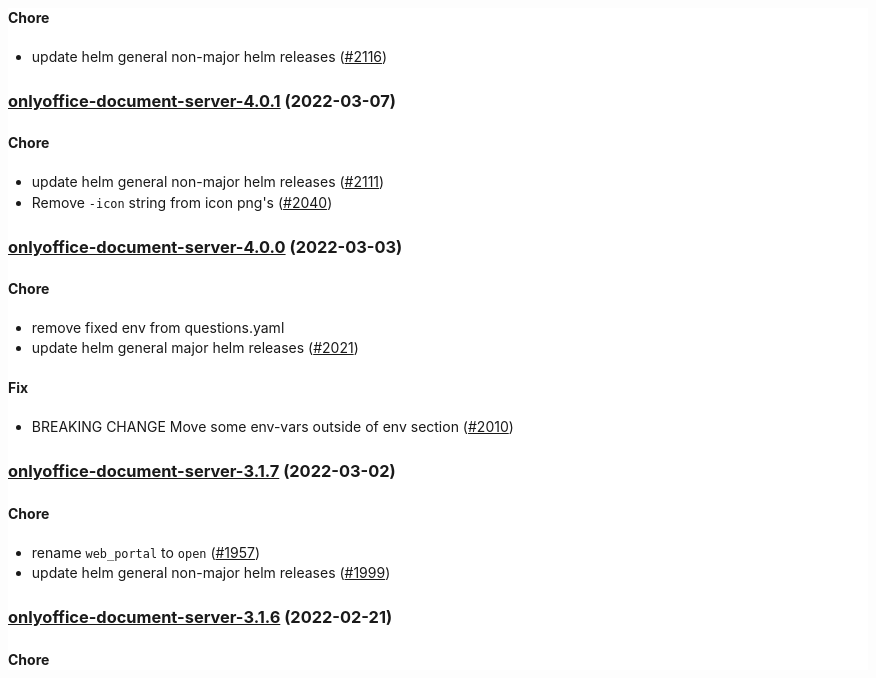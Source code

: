 #### Chore

* update helm general non-major helm releases ([#2116](https://github.com/truecharts/apps/issues/2116))



<a name="onlyoffice-document-server-4.0.1"></a>
### [onlyoffice-document-server-4.0.1](https://github.com/truecharts/apps/compare/onlyoffice-document-server-4.0.0...onlyoffice-document-server-4.0.1) (2022-03-07)

#### Chore

* update helm general non-major helm releases ([#2111](https://github.com/truecharts/apps/issues/2111))
* Remove `-icon` string from icon png's ([#2040](https://github.com/truecharts/apps/issues/2040))



<a name="onlyoffice-document-server-4.0.0"></a>
### [onlyoffice-document-server-4.0.0](https://github.com/truecharts/apps/compare/onlyoffice-document-server-3.1.7...onlyoffice-document-server-4.0.0) (2022-03-03)

#### Chore

* remove fixed env from questions.yaml
* update helm general major helm releases ([#2021](https://github.com/truecharts/apps/issues/2021))

#### Fix

* BREAKING CHANGE Move some env-vars outside of env section ([#2010](https://github.com/truecharts/apps/issues/2010))



<a name="onlyoffice-document-server-3.1.7"></a>
### [onlyoffice-document-server-3.1.7](https://github.com/truecharts/apps/compare/onlyoffice-document-server-3.1.6...onlyoffice-document-server-3.1.7) (2022-03-02)

#### Chore

* rename `web_portal` to `open` ([#1957](https://github.com/truecharts/apps/issues/1957))
* update helm general non-major helm releases ([#1999](https://github.com/truecharts/apps/issues/1999))



<a name="onlyoffice-document-server-3.1.6"></a>
### [onlyoffice-document-server-3.1.6](https://github.com/truecharts/apps/compare/onlyoffice-document-server-3.1.5...onlyoffice-document-server-3.1.6) (2022-02-21)

#### Chore
